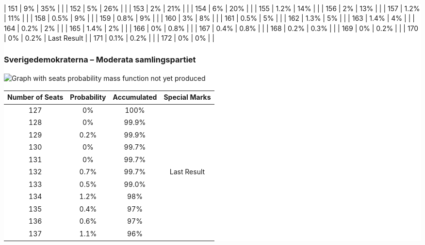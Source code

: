 | 151 | 9% | 35% |  |
| 152 | 5% | 26% |  |
| 153 | 2% | 21% |  |
| 154 | 6% | 20% |  |
| 155 | 1.2% | 14% |  |
| 156 | 2% | 13% |  |
| 157 | 1.2% | 11% |  |
| 158 | 0.5% | 9% |  |
| 159 | 0.8% | 9% |  |
| 160 | 3% | 8% |  |
| 161 | 0.5% | 5% |  |
| 162 | 1.3% | 5% |  |
| 163 | 1.4% | 4% |  |
| 164 | 0.2% | 2% |  |
| 165 | 1.4% | 2% |  |
| 166 | 0% | 0.8% |  |
| 167 | 0.4% | 0.8% |  |
| 168 | 0.2% | 0.3% |  |
| 169 | 0% | 0.2% |  |
| 170 | 0% | 0.2% | Last Result |
| 171 | 0.1% | 0.2% |  |
| 172 | 0% | 0% |  |

### Sverigedemokraterna – Moderata samlingspartiet

![Graph with seats probability mass function not yet produced](2020-01-24-SKOP-coalitions-seats-pmf-sd–m.png "Seats Probability Mass Function")

| Number of Seats | Probability | Accumulated | Special Marks |
|:---------------:|:-----------:|:-----------:|:-------------:|
| 127 | 0% | 100% |  |
| 128 | 0% | 99.9% |  |
| 129 | 0.2% | 99.9% |  |
| 130 | 0% | 99.7% |  |
| 131 | 0% | 99.7% |  |
| 132 | 0.7% | 99.7% | Last Result |
| 133 | 0.5% | 99.0% |  |
| 134 | 1.2% | 98% |  |
| 135 | 0.4% | 97% |  |
| 136 | 0.6% | 97% |  |
| 137 | 1.1% | 96% |  |